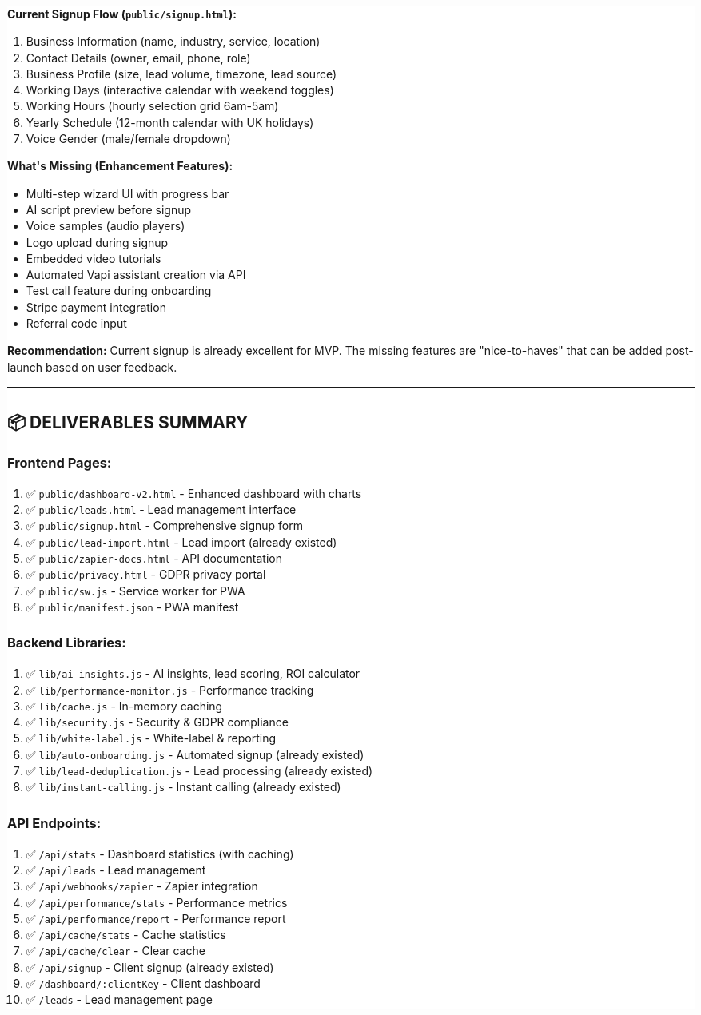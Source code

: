 **Current Signup Flow (`public/signup.html`):**
1. Business Information (name, industry, service, location)
2. Contact Details (owner, email, phone, role)
3. Business Profile (size, lead volume, timezone, lead source)
4. Working Days (interactive calendar with weekend toggles)
5. Working Hours (hourly selection grid 6am-5am)
6. Yearly Schedule (12-month calendar with UK holidays)
7. Voice Gender (male/female dropdown)

**What's Missing (Enhancement Features):**
- Multi-step wizard UI with progress bar
- AI script preview before signup
- Voice samples (audio players)
- Logo upload during signup
- Embedded video tutorials
- Automated Vapi assistant creation via API
- Test call feature during onboarding
- Stripe payment integration
- Referral code input

**Recommendation:** Current signup is already excellent for MVP. The missing features are "nice-to-haves" that can be added post-launch based on user feedback.

---

## 📦 **DELIVERABLES SUMMARY**

### **Frontend Pages:**
1. ✅ `public/dashboard-v2.html` - Enhanced dashboard with charts
2. ✅ `public/leads.html` - Lead management interface
3. ✅ `public/signup.html` - Comprehensive signup form
4. ✅ `public/lead-import.html` - Lead import (already existed)
5. ✅ `public/zapier-docs.html` - API documentation
6. ✅ `public/privacy.html` - GDPR privacy portal
7. ✅ `public/sw.js` - Service worker for PWA
8. ✅ `public/manifest.json` - PWA manifest

### **Backend Libraries:**
1. ✅ `lib/ai-insights.js` - AI insights, lead scoring, ROI calculator
2. ✅ `lib/performance-monitor.js` - Performance tracking
3. ✅ `lib/cache.js` - In-memory caching
4. ✅ `lib/security.js` - Security & GDPR compliance
5. ✅ `lib/white-label.js` - White-label & reporting
6. ✅ `lib/auto-onboarding.js` - Automated signup (already existed)
7. ✅ `lib/lead-deduplication.js` - Lead processing (already existed)
8. ✅ `lib/instant-calling.js` - Instant calling (already existed)

### **API Endpoints:**
1. ✅ `/api/stats` - Dashboard statistics (with caching)
2. ✅ `/api/leads` - Lead management
3. ✅ `/api/webhooks/zapier` - Zapier integration
4. ✅ `/api/performance/stats` - Performance metrics
5. ✅ `/api/performance/report` - Performance report
6. ✅ `/api/cache/stats` - Cache statistics
7. ✅ `/api/cache/clear` - Clear cache
8. ✅ `/api/signup` - Client signup (already existed)
9. ✅ `/dashboard/:clientKey` - Client dashboard
10. ✅ `/leads` - Lead management page
